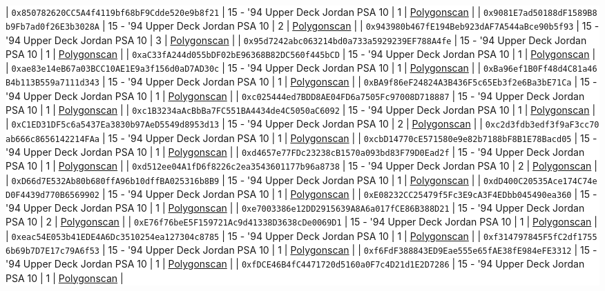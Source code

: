 | `0x850782620CC5A4f4119bf68bF9Cdde520e9b8f21` | 15 - '94 Upper Deck Jordan PSA 10 | 1 | [Polygonscan](https://polygonscan.com/tx/0x5f7c660912c23895bde2a80528510e2ae78cb6995e6f8d20ba6a113ef56eae47) |
| `0x9081E7ad50188dF1589B8b9Fb7ad0f26E3b3028A` | 15 - '94 Upper Deck Jordan PSA 10 | 2 | [Polygonscan](https://polygonscan.com/tx/0xa446b7f990268f89732ef2a499cec08dc3d4139a8ff305167c34c63a9c4c9c77) |
| `0x943980b467fE194Beb923dAF7A544aBce90b5f93` | 15 - '94 Upper Deck Jordan PSA 10 | 3 | [Polygonscan](https://polygonscan.com/tx/0x6a4e056314b337306ac817d0b48225e276e615027ef3d5e82067b196115d2829) |
| `0x95d7242abc063214bd0a733a5929239EF788A4fe` | 15 - '94 Upper Deck Jordan PSA 10 | 1 | [Polygonscan](https://polygonscan.com/tx/0x68db8abae82872aa30d44dc79ae93c6a3a892dfbd640b079d78d5d561b3311b7) |
| `0xaC33fA244d055bDF02bE96368B82DC560f445bCD` | 15 - '94 Upper Deck Jordan PSA 10 | 1 | [Polygonscan](https://polygonscan.com/tx/0x4a7f39da70ca5a2ba16fa9e1217ec98d25bd745a5fc3f8984224542568c7f639) |
| `0xae83e14eB67a03BCC10AE1E9a3f156d0aD7AD30c` | 15 - '94 Upper Deck Jordan PSA 10 | 1 | [Polygonscan](https://polygonscan.com/tx/0x4a44a85a69b6042a2012d2765a6fc1f3719a50e3547414bf71d6dc557720b6b8) |
| `0xBa96ef1B0Ff48d4C81a46B4b113B559a7111d343` | 15 - '94 Upper Deck Jordan PSA 10 | 1 | [Polygonscan](https://polygonscan.com/tx/0x73178324e14afcd39791f31a128781792418495c144018d2852cffecc65304b4) |
| `0xBA9f86eF24824A3B436F5c65Eb3f2e6Ba3bE71Ca` | 15 - '94 Upper Deck Jordan PSA 10 | 1 | [Polygonscan](https://polygonscan.com/tx/0xe4a67f9e07476ca6261e215840f5742bfffcfc445ecec53efc27631124bb9caa) |
| `0xc025444ed7BDD8AE04FD6a7505Fc97008D718887` | 15 - '94 Upper Deck Jordan PSA 10 | 1 | [Polygonscan](https://polygonscan.com/tx/0x62b0d710cd9c81ce514ad2e98a779942f04d406703cf0cb41e1da19ec82f5f6b) |
| `0xc1B3234aAcBbBa7FC551BA4434de4C5050aC6092` | 15 - '94 Upper Deck Jordan PSA 10 | 1 | [Polygonscan](https://polygonscan.com/tx/0x214bb88b225da3c1a31f2c713e6f5545f49031fc14f923bf1d9e2d461c240df3) |
| `0xC1ED31DF5c6a5437Ea3830b97AeD5549d8953d13` | 15 - '94 Upper Deck Jordan PSA 10 | 2 | [Polygonscan](https://polygonscan.com/tx/0xa0f1d856209bc5209857e04b91387724e91eced54247e06dd224cb7c7d57dd6c) |
| `0xc2d3fdb3edf3f9aF3cc70ab666c8656142214FAa` | 15 - '94 Upper Deck Jordan PSA 10 | 1 | [Polygonscan](https://polygonscan.com/tx/0xccfd76daed06fe9d9fdf30fdb3dd8230017e738e33eb27e0bfabed37febcc4e0) |
| `0xcbD14770cE571580e9e82b7188bF8B1E78Bacd05` | 15 - '94 Upper Deck Jordan PSA 10 | 1 | [Polygonscan](https://polygonscan.com/tx/0x5dfdd48212f1189bb348da371a6a1ecefa9c3c61fe4fd6746548cd108a4e9fb3) |
| `0xd4657e77FDc23238cB1570a093bd83F79D0Ead2f` | 15 - '94 Upper Deck Jordan PSA 10 | 1 | [Polygonscan](https://polygonscan.com/tx/0x3cd20d9ffb0bd4408eda0ea31ce9e6f9db04ef6740d55aac579a3c0569951401) |
| `0xd512ee04A1fD6f8226c2ea3543601177b96a8738` | 15 - '94 Upper Deck Jordan PSA 10 | 2 | [Polygonscan](https://polygonscan.com/tx/0xc984fb6d000e77eb60191c4e401614c619895532698d63ba2f6efdf9815666bc) |
| `0xD66d7E532Ab80b680ffA96b10dffBA025316b8B9` | 15 - '94 Upper Deck Jordan PSA 10 | 1 | [Polygonscan](https://polygonscan.com/tx/0xd1128fec0f51b620b55e461ab4d33fa563f8b9508b41d7057c3df48ecaf67797) |
| `0xdD400C20535Ace174C74eD0F4439d770B6569902` | 15 - '94 Upper Deck Jordan PSA 10 | 1 | [Polygonscan](https://polygonscan.com/tx/0x66ac93641c5ce9d600456220357727a6edbff265cc0e3b48cf7d022b5f1b187c) |
| `0xE08232CC25479f5Fc3E9cA3F4EDbb045490ea360` | 15 - '94 Upper Deck Jordan PSA 10 | 1 | [Polygonscan](https://polygonscan.com/tx/0xa504f162589227e418f76e6e1008c16b611985e0b392d55c00d5ee590487981f) |
| `0xe7003386e12DD2915639A8A6a017fCE86B388D21` | 15 - '94 Upper Deck Jordan PSA 10 | 2 | [Polygonscan](https://polygonscan.com/tx/0x47490b230028c4f7ae6881dfdd3ad7d6d08eafd43cc43ccdf5849d6bd02429db) |
| `0xE76f76beE5F159721Ac9d41338D3638cDe0069D1` | 15 - '94 Upper Deck Jordan PSA 10 | 1 | [Polygonscan](https://polygonscan.com/tx/0xc2f15ed447e507cb479a02c14422cf70fafab58f6db4757afc38b060a6d8d661) |
| `0xeac54E053b41EDE4A6Dc3510254ea127304c8785` | 15 - '94 Upper Deck Jordan PSA 10 | 1 | [Polygonscan](https://polygonscan.com/tx/0xa2c58fb33997b56657bd28a939daa07a4980e6e7933a01c9725403e1a287b3aa) |
| `0xf314797845F5fC2df17556b69b7D7E17c79A6f53` | 15 - '94 Upper Deck Jordan PSA 10 | 1 | [Polygonscan](https://polygonscan.com/tx/0x7b9affd4f8b7590ee34700d06d60f2a183c6fdaf7c9e4dd4cd5116d01750e421) |
| `0xf6FdF388843ED9Eae555e65fAE38fE984eFE3312` | 15 - '94 Upper Deck Jordan PSA 10 | 1 | [Polygonscan](https://polygonscan.com/tx/0x2e2225207fa4ec4a56c0053440026b2e567e98c21b9bcae464eefa77acf5c337) |
| `0xfDCE46B4fC4471720d5160a0F7c4D21d1E2D7286` | 15 - '94 Upper Deck Jordan PSA 10 | 1 | [Polygonscan](https://polygonscan.com/tx/0x66b2d0e5dc1e38daf888584682cedde8d817aaeacbe699f6151b98cd67590a3a) |
